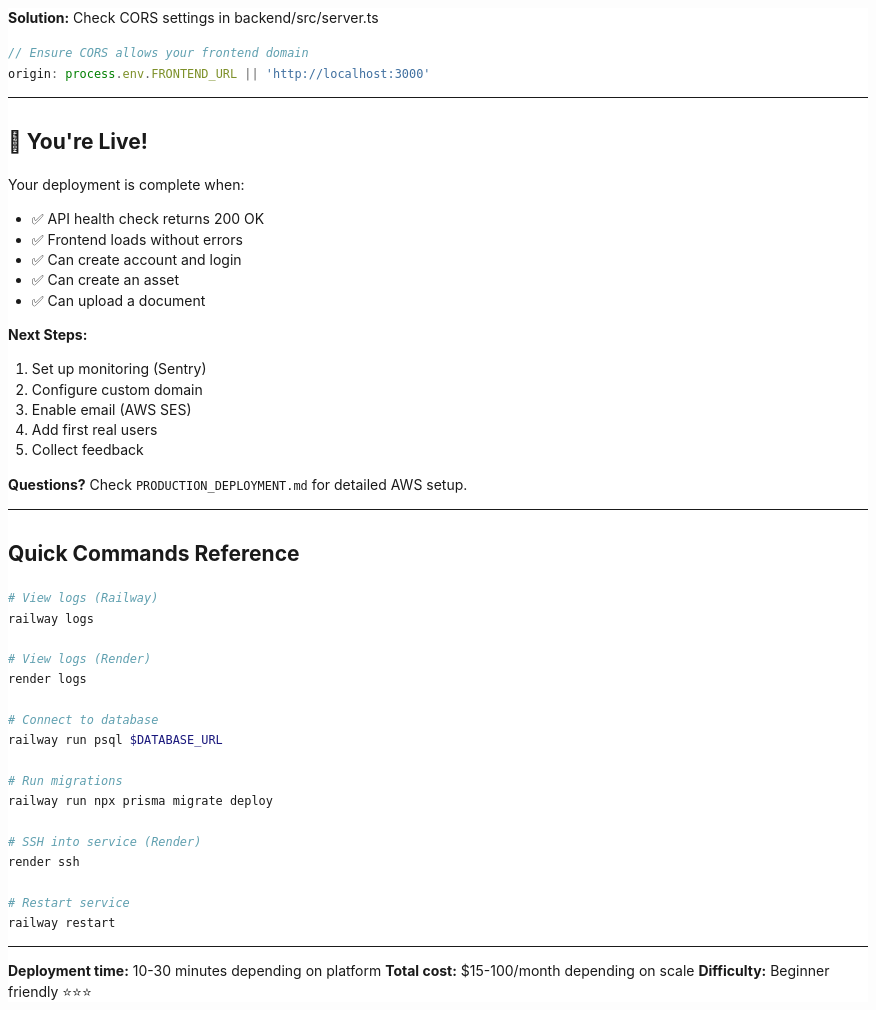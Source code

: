 **Solution:** Check CORS settings in backend/src/server.ts
```typescript
// Ensure CORS allows your frontend domain
origin: process.env.FRONTEND_URL || 'http://localhost:3000'
```

---

## 🎉 You're Live!

Your deployment is complete when:
- ✅ API health check returns 200 OK
- ✅ Frontend loads without errors
- ✅ Can create account and login
- ✅ Can create an asset
- ✅ Can upload a document

**Next Steps:**
1. Set up monitoring (Sentry)
2. Configure custom domain
3. Enable email (AWS SES)
4. Add first real users
5. Collect feedback

**Questions?** Check `PRODUCTION_DEPLOYMENT.md` for detailed AWS setup.

---

## Quick Commands Reference

```bash
# View logs (Railway)
railway logs

# View logs (Render)
render logs

# Connect to database
railway run psql $DATABASE_URL

# Run migrations
railway run npx prisma migrate deploy

# SSH into service (Render)
render ssh

# Restart service
railway restart
```

---

**Deployment time:** 10-30 minutes depending on platform
**Total cost:** $15-100/month depending on scale
**Difficulty:** Beginner friendly ⭐⭐⭐
